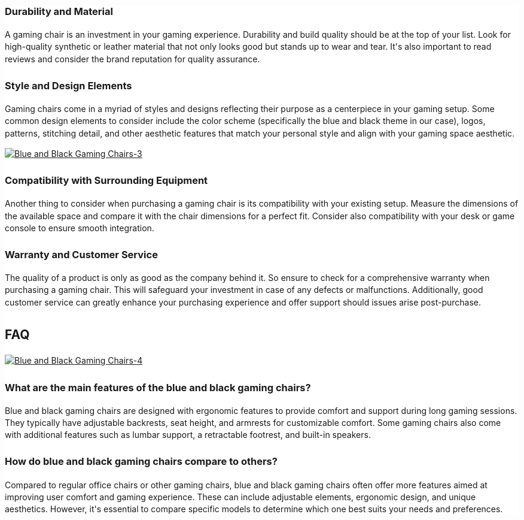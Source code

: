 ### Durability and Material

A gaming chair is an investment in your gaming experience. Durability and build quality should be at the top of your list. Look for high-quality synthetic or leather material that not only looks good but stands up to wear and tear. It's also important to read reviews and consider the brand reputation for quality assurance. 


### Style and Design Elements

Gaming chairs come in a myriad of styles and designs reflecting their purpose as a centerpiece in your gaming setup. Some common design elements to consider include the color scheme (specifically the blue and black theme in our case), logos, patterns, stitching detail, and other aesthetic features that match your personal style and align with your gaming space aesthetic. 

<div><a href="https://serp.ly/@serpgames/amazon/blue-and-black-gaming-chairs?utm_source=serpgames&utm_medium=organic&utm_campaign=website"><img src="https://imagedelivery.net/vy2bglCGN6hEeWOnSe2c7A/Blue+and+Black+Gaming+Chairs-3/w=720,h=540,fit=pad,background=black" alt="Blue and Black Gaming Chairs-3"></a></div>


### Compatibility with Surrounding Equipment

Another thing to consider when purchasing a gaming chair is its compatibility with your existing setup. Measure the dimensions of the available space and compare it with the chair dimensions for a perfect fit. Consider also compatibility with your desk or game console to ensure smooth integration. 


### Warranty and Customer Service

The quality of a product is only as good as the company behind it. So ensure to check for a comprehensive warranty when purchasing a gaming chair. This will safeguard your investment in case of any defects or malfunctions. Additionally, good customer service can greatly enhance your purchasing experience and offer support should issues arise post-purchase. 


## FAQ

<div><a href="https://serp.ly/@serpgames/amazon/blue-and-black-gaming-chairs?utm_source=serpgames&utm_medium=organic&utm_campaign=website"><img src="https://imagedelivery.net/vy2bglCGN6hEeWOnSe2c7A/Blue+and+Black+Gaming+Chairs-4/w=720,h=540,fit=pad,background=black" alt="Blue and Black Gaming Chairs-4"></a></div>


### What are the main features of the blue and black gaming chairs?

Blue and black gaming chairs are designed with ergonomic features to provide comfort and support during long gaming sessions. They typically have adjustable backrests, seat height, and armrests for customizable comfort. Some gaming chairs also come with additional features such as lumbar support, a retractable footrest, and built-in speakers. 


### How do blue and black gaming chairs compare to others?

Compared to regular office chairs or other gaming chairs, blue and black gaming chairs often offer more features aimed at improving user comfort and gaming experience. These can include adjustable elements, ergonomic design, and unique aesthetics. However, it's essential to compare specific models to determine which one best suits your needs and preferences. 
